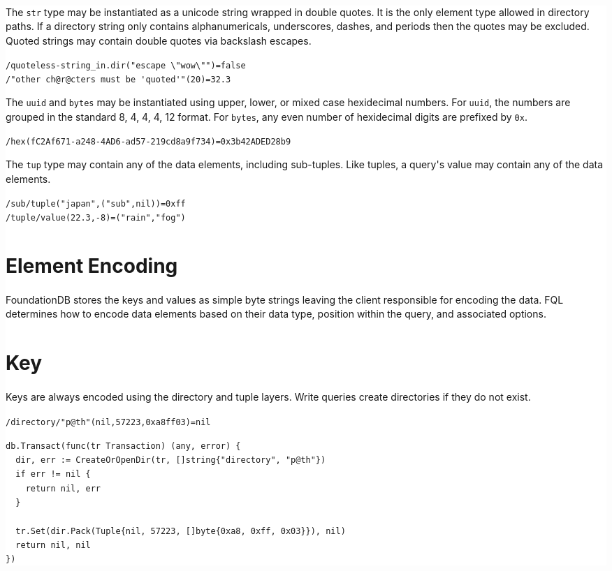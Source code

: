 The `str` type may be instantiated as a unicode string
wrapped in double quotes. It is the only element type
allowed in directory paths. If a directory string only
contains alphanumericals, underscores, dashes, and periods
then the quotes may be excluded. Quoted strings may contain
double quotes via backslash escapes.

```language-fql {.query}
/quoteless-string_in.dir("escape \"wow\"")=false
/"other ch@r@cters must be 'quoted'"(20)=32.3
```

The `uuid` and `bytes` may be instantiated using upper,
lower, or mixed case hexidecimal numbers. For `uuid`, the
numbers are grouped in the standard 8, 4, 4, 4, 12 format.
For `bytes`, any even number of hexidecimal digits are
prefixed by `0x`.

```language-fql {.query}
/hex(fC2Af671-a248-4AD6-ad57-219cd8a9f734)=0x3b42ADED28b9
```

The `tup` type may contain any of the data elements,
including sub-tuples. Like tuples, a query's value may
contain any of the data elements.

```language-fql {.query}
/sub/tuple("japan",("sub",nil))=0xff
/tuple/value(22.3,-8)=("rain","fog")
```

# Element Encoding

FoundationDB stores the keys and values as simple byte
strings leaving the client responsible for encoding the
data. FQL determines how to encode data elements based on
their data type, position within the query, and associated
options.

# Key

Keys are always encoded using the directory and tuple
layers. Write queries create directories if they do not
exist.

```language-fql {.query}
/directory/"p@th"(nil,57223,0xa8ff03)=nil
```

```lang-go {.equiv-go}
db.Transact(func(tr Transaction) (any, error) {
  dir, err := CreateOrOpenDir(tr, []string{"directory", "p@th"})
  if err != nil {
    return nil, err
  }

  tr.Set(dir.Pack(Tuple{nil, 57223, []byte{0xa8, 0xff, 0x03}}), nil)
  return nil, nil
})
```
